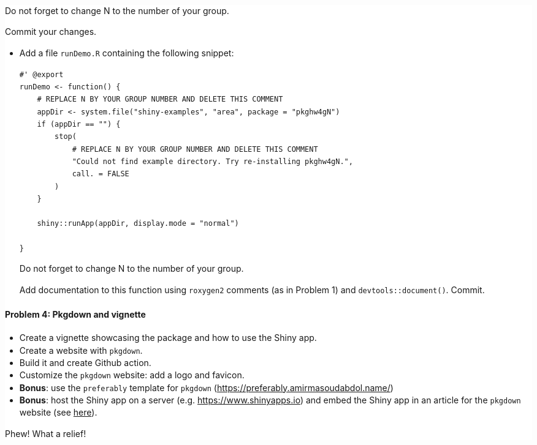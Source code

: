   Do not forget to change N to the number of your group.

  Commit your changes.

- Add a file `runDemo.R` containing the following snippet:

  ```{r}
  #' @export
  runDemo <- function() {
      # REPLACE N BY YOUR GROUP NUMBER AND DELETE THIS COMMENT
      appDir <- system.file("shiny-examples", "area", package = "pkghw4gN")
      if (appDir == "") {
          stop(
              # REPLACE N BY YOUR GROUP NUMBER AND DELETE THIS COMMENT
              "Could not find example directory. Try re-installing pkghw4gN.",
              call. = FALSE
          )
      }

      shiny::runApp(appDir, display.mode = "normal")

  }
  ```

  Do not forget to change N to the number of your group.

  Add documentation to this function using `roxygen2` comments (as in Problem 1) and `devtools::document()`. Commit.
  
#### Problem 4: Pkgdown and vignette
* Create a vignette showcasing the package and how to use the Shiny app.
* Create a website with `pkgdown`.
* Build it and create Github action.
* Customize the `pkgdown` website: add a logo and favicon.
* **Bonus**: use the `preferably` template for `pkgdown` (<https://preferably.amirmasoudabdol.name/>)
* **Bonus**: host the Shiny app on a server (e.g. <https://www.shinyapps.io>) and embed the Shiny app in an article for the `pkgdown` website (see [here](https://pkgdown.r-lib.org/reference/build_articles.html#embedding-shiny-apps)).

Phew! What a relief! 

